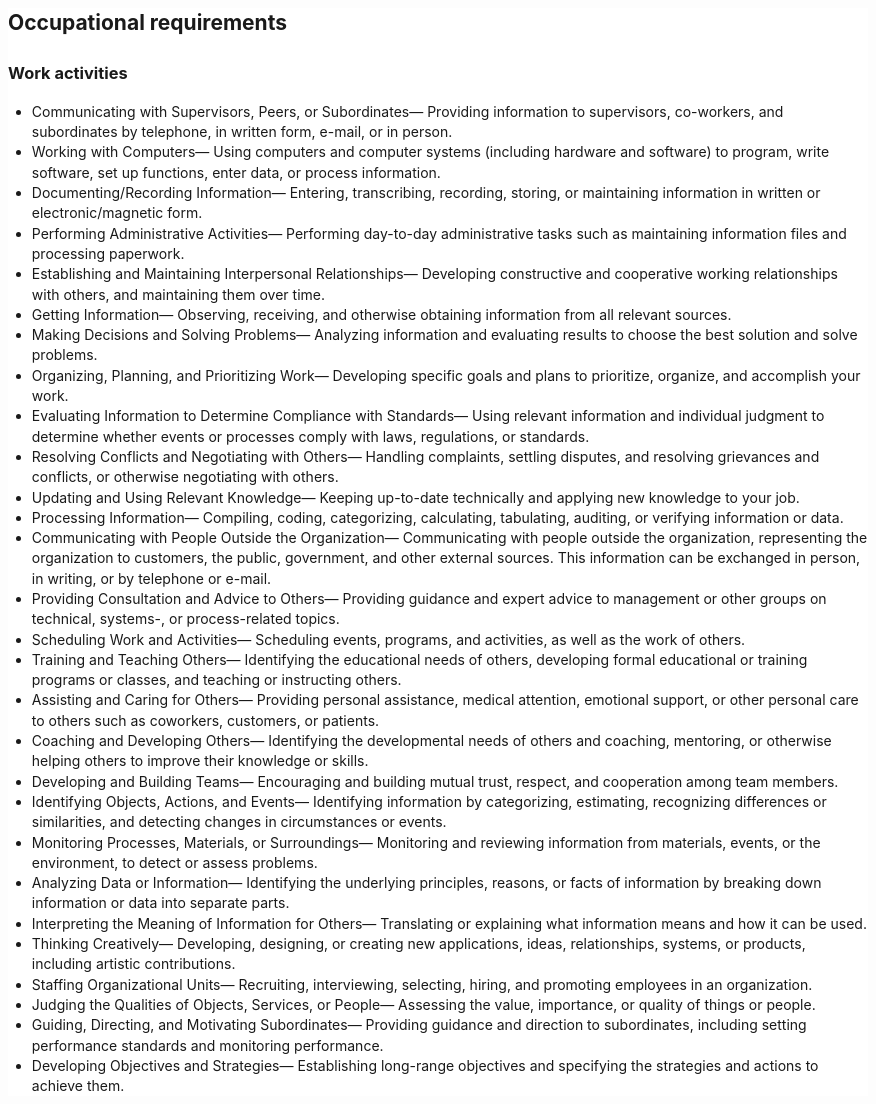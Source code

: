 ## Occupational requirements
### Work activities
- Communicating with Supervisors, Peers, or Subordinates— Providing information to supervisors, co-workers, and subordinates by telephone, in written form, e-mail, or in person.
- Working with Computers— Using computers and computer systems (including hardware and software) to program, write software, set up functions, enter data, or process information.
- Documenting/Recording Information— Entering, transcribing, recording, storing, or maintaining information in written or electronic/magnetic form.
- Performing Administrative Activities— Performing day-to-day administrative tasks such as maintaining information files and processing paperwork.
- Establishing and Maintaining Interpersonal Relationships— Developing constructive and cooperative working relationships with others, and maintaining them over time.
- Getting Information— Observing, receiving, and otherwise obtaining information from all relevant sources.
- Making Decisions and Solving Problems— Analyzing information and evaluating results to choose the best solution and solve problems.
- Organizing, Planning, and Prioritizing Work— Developing specific goals and plans to prioritize, organize, and accomplish your work.
- Evaluating Information to Determine Compliance with Standards— Using relevant information and individual judgment to determine whether events or processes comply with laws, regulations, or standards.
- Resolving Conflicts and Negotiating with Others— Handling complaints, settling disputes, and resolving grievances and conflicts, or otherwise negotiating with others.
- Updating and Using Relevant Knowledge— Keeping up-to-date technically and applying new knowledge to your job.
- Processing Information— Compiling, coding, categorizing, calculating, tabulating, auditing, or verifying information or data.
- Communicating with People Outside the Organization— Communicating with people outside the organization, representing the organization to customers, the public, government, and other external sources. This information can be exchanged in person, in writing, or by telephone or e-mail.
- Providing Consultation and Advice to Others— Providing guidance and expert advice to management or other groups on technical, systems-, or process-related topics.
- Scheduling Work and Activities— Scheduling events, programs, and activities, as well as the work of others.
- Training and Teaching Others— Identifying the educational needs of others, developing formal educational or training programs or classes, and teaching or instructing others.
- Assisting and Caring for Others— Providing personal assistance, medical attention, emotional support, or other personal care to others such as coworkers, customers, or patients.
- Coaching and Developing Others— Identifying the developmental needs of others and coaching, mentoring, or otherwise helping others to improve their knowledge or skills.
- Developing and Building Teams— Encouraging and building mutual trust, respect, and cooperation among team members.
- Identifying Objects, Actions, and Events— Identifying information by categorizing, estimating, recognizing differences or similarities, and detecting changes in circumstances or events.
- Monitoring Processes, Materials, or Surroundings— Monitoring and reviewing information from materials, events, or the environment, to detect or assess problems.
- Analyzing Data or Information— Identifying the underlying principles, reasons, or facts of information by breaking down information or data into separate parts.
- Interpreting the Meaning of Information for Others— Translating or explaining what information means and how it can be used.
- Thinking Creatively— Developing, designing, or creating new applications, ideas, relationships, systems, or products, including artistic contributions.
- Staffing Organizational Units— Recruiting, interviewing, selecting, hiring, and promoting employees in an organization.
- Judging the Qualities of Objects, Services, or People— Assessing the value, importance, or quality of things or people.
- Guiding, Directing, and Motivating Subordinates— Providing guidance and direction to subordinates, including setting performance standards and monitoring performance.
- Developing Objectives and Strategies— Establishing long-range objectives and specifying the strategies and actions to achieve them.